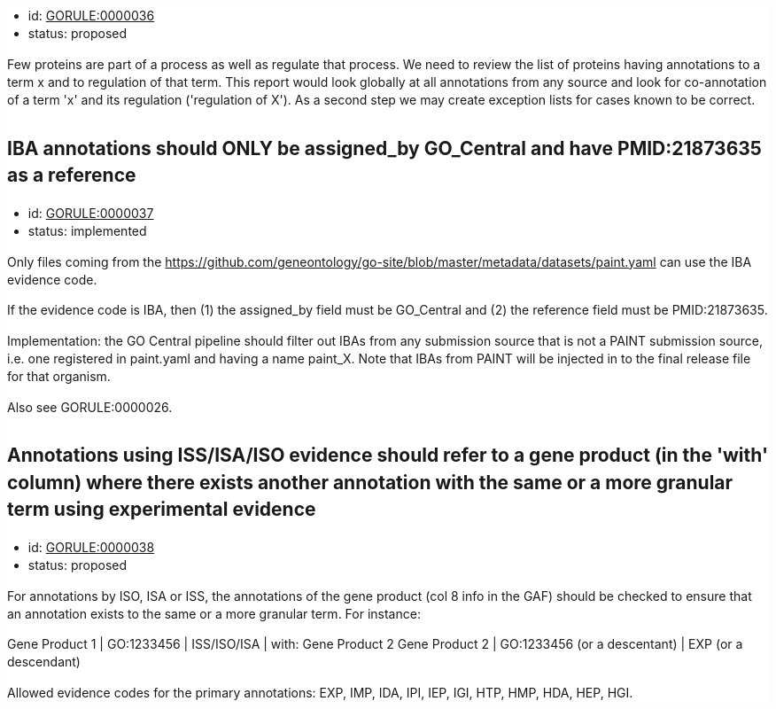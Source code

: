  * id: [GORULE:0000036](https://github.com/geneontology/go-site/blob/master/metadata/rules/gorule-0000036.md)
 * status: proposed



Few proteins are part of a process as well as regulate that process. We need to review the list of proteins having annotations to a term x and to regulation of that term. This report would look globally at all annotations from any source and look for co-annotation of a term 'x' and its regulation ('regulation of X').
As a second step we may create exception lists for cases known to be correct. 

<a name="gorule0000037"/>

## IBA annotations should ONLY be assigned_by GO_Central and have PMID:21873635 as a reference

 * id: [GORULE:0000037](https://github.com/geneontology/go-site/blob/master/metadata/rules/gorule-0000037.md)
 * status: implemented



Only files coming from the https://github.com/geneontology/go-site/blob/master/metadata/datasets/paint.yaml can use the IBA evidence code. 

If the evidence code is IBA, then (1) the assigned_by field must be GO_Central and (2) the reference field must be PMID:21873635.

Implementation: the GO Central pipeline should filter out IBAs from any submission source that is not a PAINT submission source, i.e. one registered in paint.yaml and having a name paint_X. Note that IBAs from PAINT will be injected in to the final release file for that organism.

Also see GORULE:0000026.

<a name="gorule0000038"/>

## Annotations using ISS/ISA/ISO evidence should refer to a gene product (in the 'with' column) where there exists another annotation with the same or a more granular term using experimental evidence

 * id: [GORULE:0000038](https://github.com/geneontology/go-site/blob/master/metadata/rules/gorule-0000038.md)
 * status: proposed


For annotations by ISO, ISA or ISS, the annotations of the gene product (col 8 info in the GAF) should be checked to ensure that an annotation exists to the same or a more granular term. For instance:

Gene Product 1 | GO:1233456 |  ISS/ISO/ISA | with: Gene Product 2
Gene Product 2 | GO:1233456 (or a descentant) | EXP (or a descendant)

Allowed evidence codes for the primary annotations: EXP, IMP, IDA, IPI, IEP, IGI, HTP, HMP, HDA, HEP, HGI.

<a name="gorule0000039"/>
